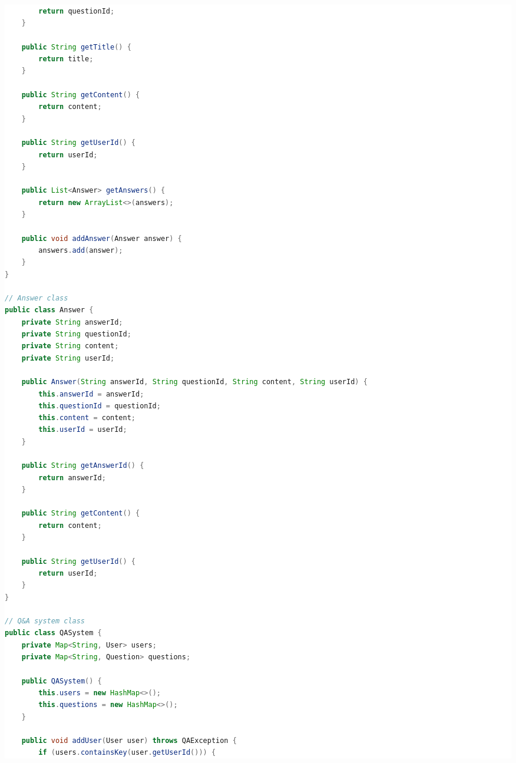 ```java
        return questionId;
    }

    public String getTitle() {
        return title;
    }

    public String getContent() {
        return content;
    }

    public String getUserId() {
        return userId;
    }

    public List<Answer> getAnswers() {
        return new ArrayList<>(answers);
    }

    public void addAnswer(Answer answer) {
        answers.add(answer);
    }
}

// Answer class
public class Answer {
    private String answerId;
    private String questionId;
    private String content;
    private String userId;

    public Answer(String answerId, String questionId, String content, String userId) {
        this.answerId = answerId;
        this.questionId = questionId;
        this.content = content;
        this.userId = userId;
    }

    public String getAnswerId() {
        return answerId;
    }

    public String getContent() {
        return content;
    }

    public String getUserId() {
        return userId;
    }
}

// Q&A system class
public class QASystem {
    private Map<String, User> users;
    private Map<String, Question> questions;

    public QASystem() {
        this.users = new HashMap<>();
        this.questions = new HashMap<>();
    }

    public void addUser(User user) throws QAException {
        if (users.containsKey(user.getUserId())) {
```